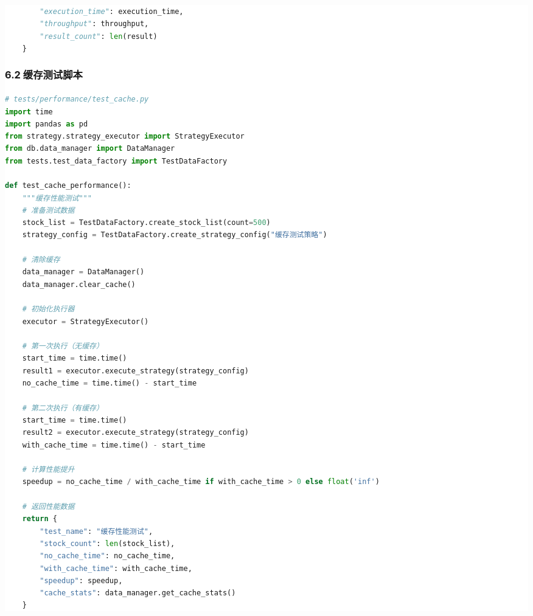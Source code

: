 ```python
        "execution_time": execution_time,
        "throughput": throughput,
        "result_count": len(result)
    }
```

### 6.2 缓存测试脚本

```python
# tests/performance/test_cache.py
import time
import pandas as pd
from strategy.strategy_executor import StrategyExecutor
from db.data_manager import DataManager
from tests.test_data_factory import TestDataFactory

def test_cache_performance():
    """缓存性能测试"""
    # 准备测试数据
    stock_list = TestDataFactory.create_stock_list(count=500)
    strategy_config = TestDataFactory.create_strategy_config("缓存测试策略")
    
    # 清除缓存
    data_manager = DataManager()
    data_manager.clear_cache()
    
    # 初始化执行器
    executor = StrategyExecutor()
    
    # 第一次执行（无缓存）
    start_time = time.time()
    result1 = executor.execute_strategy(strategy_config)
    no_cache_time = time.time() - start_time
    
    # 第二次执行（有缓存）
    start_time = time.time()
    result2 = executor.execute_strategy(strategy_config)
    with_cache_time = time.time() - start_time
    
    # 计算性能提升
    speedup = no_cache_time / with_cache_time if with_cache_time > 0 else float('inf')
    
    # 返回性能数据
    return {
        "test_name": "缓存性能测试",
        "stock_count": len(stock_list),
        "no_cache_time": no_cache_time,
        "with_cache_time": with_cache_time,
        "speedup": speedup,
        "cache_stats": data_manager.get_cache_stats()
    }
```
